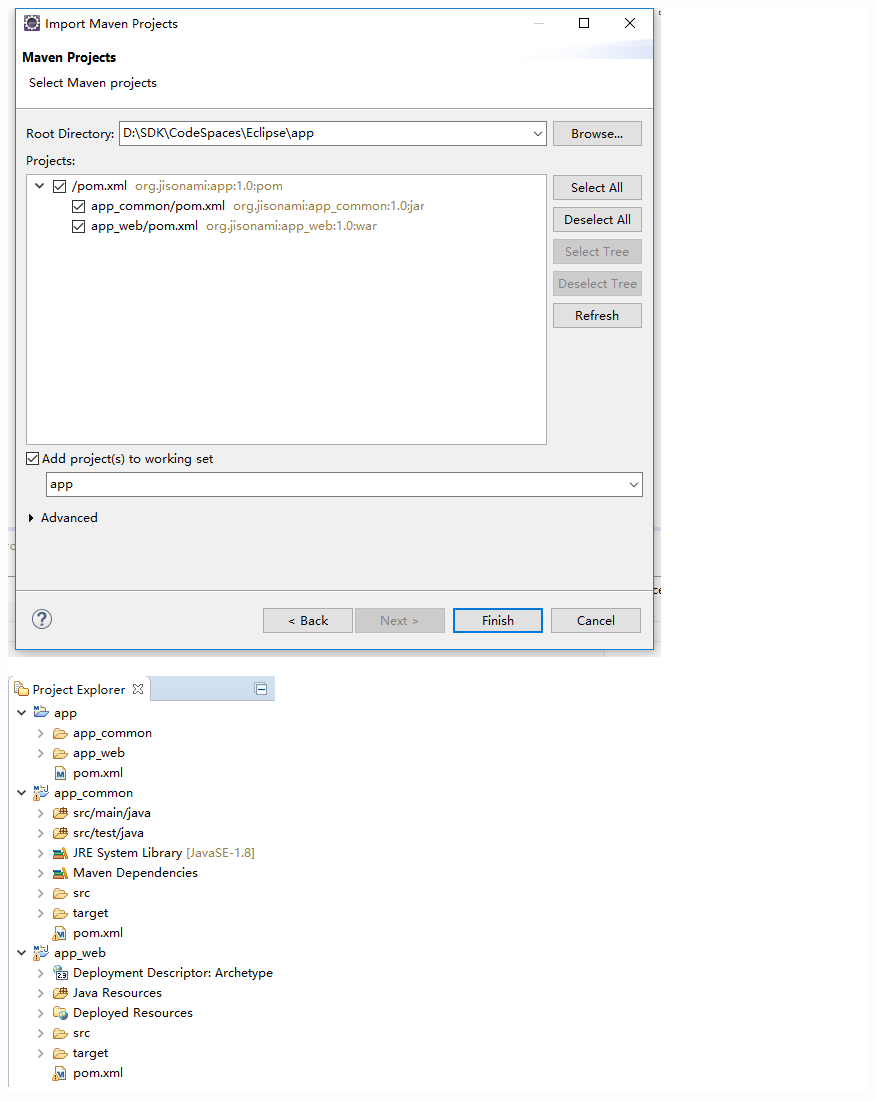 ![EclipseMavenImport.png3](/images/Maven/MavenUsageSummary/Eclipse/Import/EclipseMavenImport3.png)

![EclipseMavenImport.png4](/images/Maven/MavenUsageSummary/Eclipse/Import/EclipseMavenImport4.png)
